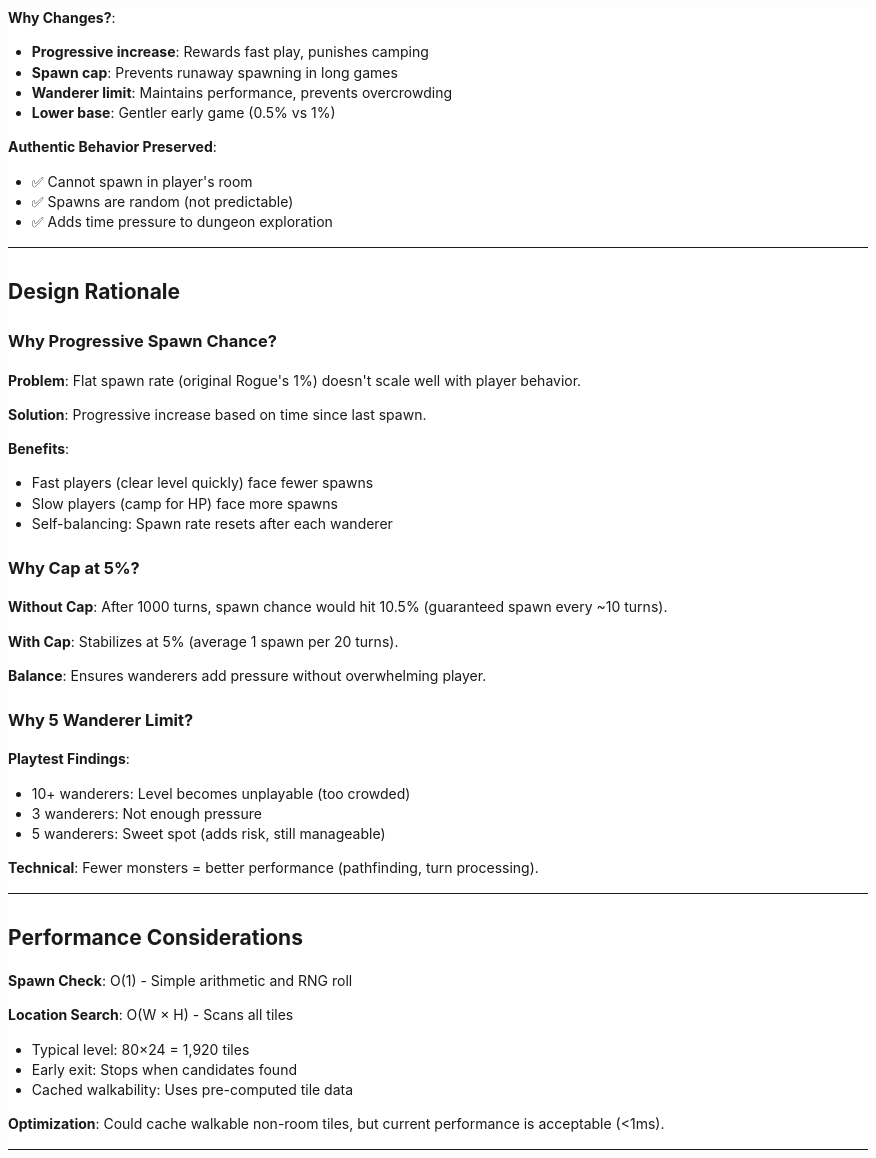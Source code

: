 **Why Changes?**:
- **Progressive increase**: Rewards fast play, punishes camping
- **Spawn cap**: Prevents runaway spawning in long games
- **Wanderer limit**: Maintains performance, prevents overcrowding
- **Lower base**: Gentler early game (0.5% vs 1%)

**Authentic Behavior Preserved**:
- ✅ Cannot spawn in player's room
- ✅ Spawns are random (not predictable)
- ✅ Adds time pressure to dungeon exploration

---

## Design Rationale

### Why Progressive Spawn Chance?

**Problem**: Flat spawn rate (original Rogue's 1%) doesn't scale well with player behavior.

**Solution**: Progressive increase based on time since last spawn.

**Benefits**:
- Fast players (clear level quickly) face fewer spawns
- Slow players (camp for HP) face more spawns
- Self-balancing: Spawn rate resets after each wanderer

### Why Cap at 5%?

**Without Cap**: After 1000 turns, spawn chance would hit 10.5% (guaranteed spawn every ~10 turns).

**With Cap**: Stabilizes at 5% (average 1 spawn per 20 turns).

**Balance**: Ensures wanderers add pressure without overwhelming player.

### Why 5 Wanderer Limit?

**Playtest Findings**:
- 10+ wanderers: Level becomes unplayable (too crowded)
- 3 wanderers: Not enough pressure
- 5 wanderers: Sweet spot (adds risk, still manageable)

**Technical**: Fewer monsters = better performance (pathfinding, turn processing).

---

## Performance Considerations

**Spawn Check**: O(1) - Simple arithmetic and RNG roll

**Location Search**: O(W × H) - Scans all tiles
- Typical level: 80×24 = 1,920 tiles
- Early exit: Stops when candidates found
- Cached walkability: Uses pre-computed tile data

**Optimization**: Could cache walkable non-room tiles, but current performance is acceptable (<1ms).

---